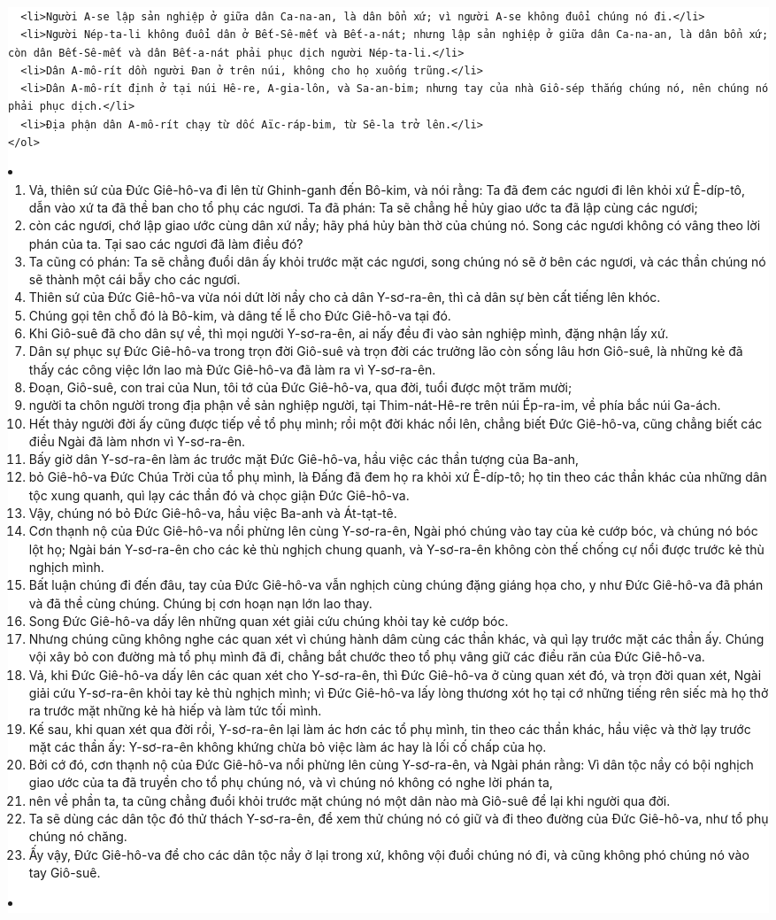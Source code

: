       <li>Người A-se lập sản nghiệp ở giữa dân Ca-na-an, là dân bổn xứ; vì người A-se không đuổi chúng nó đi.</li>
      <li>Người Nép-ta-li không đuổi dân ở Bết-Sê-mết và Bết-a-nát; nhưng lập sản nghiệp ở giữa dân Ca-na-an, là dân bổn xứ; còn dân Bết-Sê-mết và dân Bết-a-nát phải phục dịch người Nép-ta-li.</li>
      <li>Dân A-mô-rít dồn người Ðan ở trên núi, không cho họ xuống trũng.</li>
      <li>Dân A-mô-rít định ở tại núi Hê-re, A-gia-lôn, và Sa-an-bim; nhưng tay của nhà Giô-sép thắng chúng nó, nên chúng nó phải phục dịch.</li>
      <li>Ðịa phận dân A-mô-rít chạy từ dốc Aïc-ráp-bim, từ Sê-la trở lên.</li>
    </ol>
  </li>
  <li>
    <ol>
      <li>Vả, thiên sứ của Ðức Giê-hô-va đi lên từ Ghinh-ganh đến Bô-kim, và nói rằng: Ta đã đem các ngươi đi lên khỏi xứ Ê-díp-tô, dẫn vào xứ ta đã thề ban cho tổ phụ các ngươi. Ta đã phán: Ta sẽ chẳng hề hủy giao ước ta đã lập cùng các ngươi;</li>
      <li>còn các ngươi, chớ lập giao ước cùng dân xứ nầy; hãy phá hủy bàn thờ của chúng nó. Song các ngươi không có vâng theo lời phán của ta. Tại sao các ngươi đã làm điều đó?</li>
      <li>Ta cũng có phán: Ta sẽ chẳng đuổi dân ấy khỏi trước mặt các ngươi, song chúng nó sẽ ở bên các ngươi, và các thần chúng nó sẽ thành một cái bẫy cho các ngươi.</li>
      <li>Thiên sứ của Ðức Giê-hô-va vừa nói dứt lời nầy cho cả dân Y-sơ-ra-ên, thì cả dân sự bèn cất tiếng lên khóc.</li>
      <li>Chúng gọi tên chỗ đó là Bô-kim, và dâng tế lễ cho Ðức Giê-hô-va tại đó.</li>
      <li>Khi Giô-suê đã cho dân sự về, thì mọi người Y-sơ-ra-ên, ai nấy đều đi vào sản nghiệp mình, đặng nhận lấy xứ.</li>
      <li>Dân sự phục sự Ðức Giê-hô-va trong trọn đời Giô-suê và trọn đời các trưởng lão còn sống lâu hơn Giô-suê, là những kẻ đã thấy các công việc lớn lao mà Ðức Giê-hô-va đã làm ra vì Y-sơ-ra-ên.</li>
      <li>Ðoạn, Giô-suê, con trai của Nun, tôi tớ của Ðức Giê-hô-va, qua đời, tuổi được một trăm mười;</li>
      <li>người ta chôn người trong địa phận về sản nghiệp người, tại Thim-nát-Hê-re trên núi Ép-ra-im, về phía bắc núi Ga-ách.</li>
      <li>Hết thảy người đời ấy cũng được tiếp về tổ phụ mình; rồi một đời khác nổi lên, chẳng biết Ðức Giê-hô-va, cũng chẳng biết các điều Ngài đã làm nhơn vì Y-sơ-ra-ên.</li>
      <li>Bấy giờ dân Y-sơ-ra-ên làm ác trước mặt Ðức Giê-hô-va, hầu việc các thần tượng của Ba-anh,</li>
      <li>bỏ Giê-hô-va Ðức Chúa Trời của tổ phụ mình, là Ðấng đã đem họ ra khỏi xứ Ê-díp-tô; họ tin theo các thần khác của những dân tộc xung quanh, quì lạy các thần đó và chọc giận Ðức Giê-hô-va.</li>
      <li>Vậy, chúng nó bỏ Ðức Giê-hô-va, hầu việc Ba-anh và Át-tạt-tê.</li>
      <li>Cơn thạnh nộ của Ðức Giê-hô-va nổi phừng lên cùng Y-sơ-ra-ên, Ngài phó chúng vào tay của kẻ cướp bóc, và chúng nó bóc lột họ; Ngài bán Y-sơ-ra-ên cho các kẻ thù nghịch chung quanh, và Y-sơ-ra-ên không còn thế chống cự nổi được trước kẻ thù nghịch mình.</li>
      <li>Bất luận chúng đi đến đâu, tay của Ðức Giê-hô-va vẫn nghịch cùng chúng đặng giáng họa cho, y như Ðức Giê-hô-va đã phán và đã thề cùng chúng. Chúng bị cơn hoạn nạn lớn lao thay.</li>
      <li>Song Ðức Giê-hô-va dấy lên những quan xét giải cứu chúng khỏi tay kẻ cướp bóc.</li>
      <li>Nhưng chúng cũng không nghe các quan xét vì chúng hành dâm cùng các thần khác, và quì lạy trước mặt các thần ấy. Chúng vội xây bỏ con đường mà tổ phụ mình đã đi, chẳng bắt chước theo tổ phụ vâng giữ các điều răn của Ðức Giê-hô-va.</li>
      <li>Vả, khi Ðức Giê-hô-va dấy lên các quan xét cho Y-sơ-ra-ên, thì Ðức Giê-hô-va ở cùng quan xét đó, và trọn đời quan xét, Ngài giải cứu Y-sơ-ra-ên khỏi tay kẻ thù nghịch mình; vì Ðức Giê-hô-va lấy lòng thương xót họ tại cớ những tiếng rên siếc mà họ thở ra trước mặt những kẻ hà hiếp và làm tức tối mình.</li>
      <li>Kế sau, khi quan xét qua đời rồi, Y-sơ-ra-ên lại làm ác hơn các tổ phụ mình, tin theo các thần khác, hầu việc và thờ lạy trước mặt các thần ấy: Y-sơ-ra-ên không khứng chừa bỏ việc làm ác hay là lối cố chấp của họ.</li>
      <li>Bởi cớ đó, cơn thạnh nộ của Ðức Giê-hô-va nổi phừng lên cùng Y-sơ-ra-ên, và Ngài phán rằng: Vì dân tộc nầy có bội nghịch giao ước của ta đã truyền cho tổ phụ chúng nó, và vì chúng nó không có nghe lời phán ta,</li>
      <li>nên về phần ta, ta cũng chẳng đuổi khỏi trước mặt chúng nó một dân nào mà Giô-suê để lại khi người qua đời.</li>
      <li>Ta sẽ dùng các dân tộc đó thử thách Y-sơ-ra-ên, để xem thử chúng nó có giữ và đi theo đường của Ðức Giê-hô-va, như tổ phụ chúng nó chăng.</li>
      <li>Ấy vậy, Ðức Giê-hô-va để cho các dân tộc nầy ở lại trong xứ, không vội đuổi chúng nó đi, và cũng không phó chúng nó vào tay Giô-suê.</li>
    </ol>
  </li>
  <li>